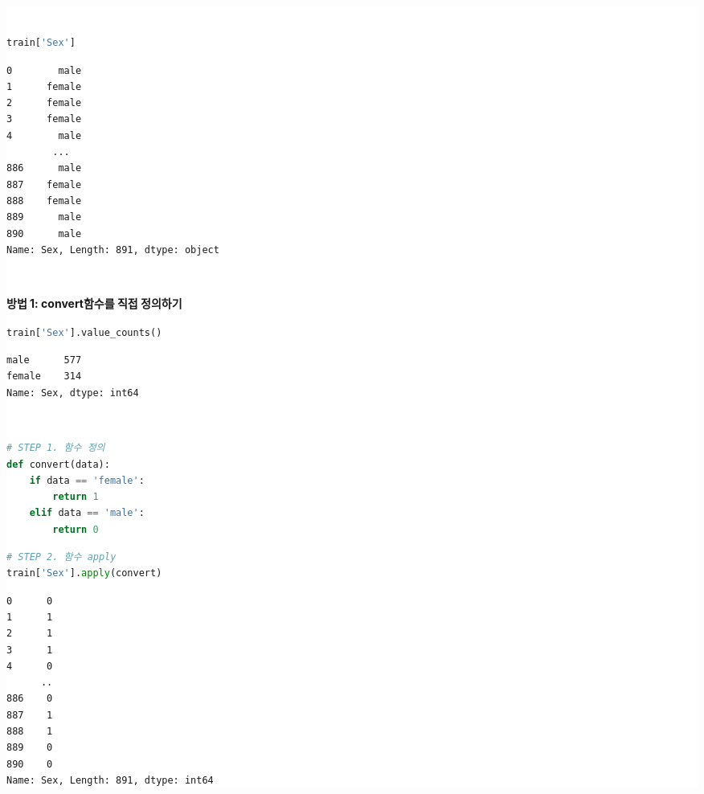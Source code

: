 <br/>

```python
train['Sex']  
```


    0        male
    1      female
    2      female
    3      female
    4        male
            ...  
    886      male
    887    female
    888    female
    889      male
    890      male
    Name: Sex, Length: 891, dtype: object

<br/>

  

**방법 1: convert함수를 직접 정의하기**


```python
train['Sex'].value_counts()
```


    male      577
    female    314
    Name: Sex, dtype: int64

<br/>


```python
# STEP 1. 함수 정의
def convert(data):
    if data == 'female':
        return 1
    elif data == 'male':
        return 0
```


```python
# STEP 2. 함수 apply
train['Sex'].apply(convert)
```


    0      0
    1      1
    2      1
    3      1
    4      0
          ..
    886    0
    887    1
    888    1
    889    0
    890    0
    Name: Sex, Length: 891, dtype: int64
